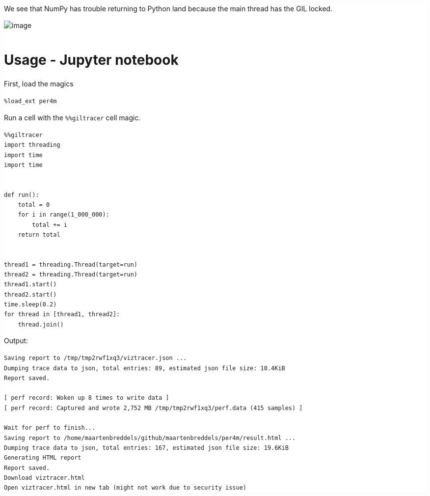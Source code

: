 We see that NumPy has trouble returning to Python land because the main thread has the GIL locked.

![image](https://user-images.githubusercontent.com/1765949/102510646-24ad5000-4088-11eb-97b9-653b3d113231.png)


# Usage - Jupyter notebook

First, load the magics
```
%load_ext per4m
```

Run a cell with the `%%giltracer` cell magic.
```
%%giltracer
import threading
import time
import time


def run():
    total = 0
    for i in range(1_000_000):
        total += i
    return total


thread1 = threading.Thread(target=run)
thread2 = threading.Thread(target=run)
thread1.start()
thread2.start()
time.sleep(0.2)
for thread in [thread1, thread2]:
    thread.join()
```
Output:
```
Saving report to /tmp/tmp2rwf1xq3/viztracer.json ...
Dumping trace data to json, total entries: 89, estimated json file size: 10.4KiB
Report saved.

[ perf record: Woken up 8 times to write data ]
[ perf record: Captured and wrote 2,752 MB /tmp/tmp2rwf1xq3/perf.data (415 samples) ]

Wait for perf to finish...
Saving report to /home/maartenbreddels/github/maartenbreddels/per4m/result.html ...
Dumping trace data to json, total entries: 167, estimated json file size: 19.6KiB
Generating HTML report
Report saved.
Download viztracer.html
Open viztracer.html in new tab (might not work due to security issue)
```
